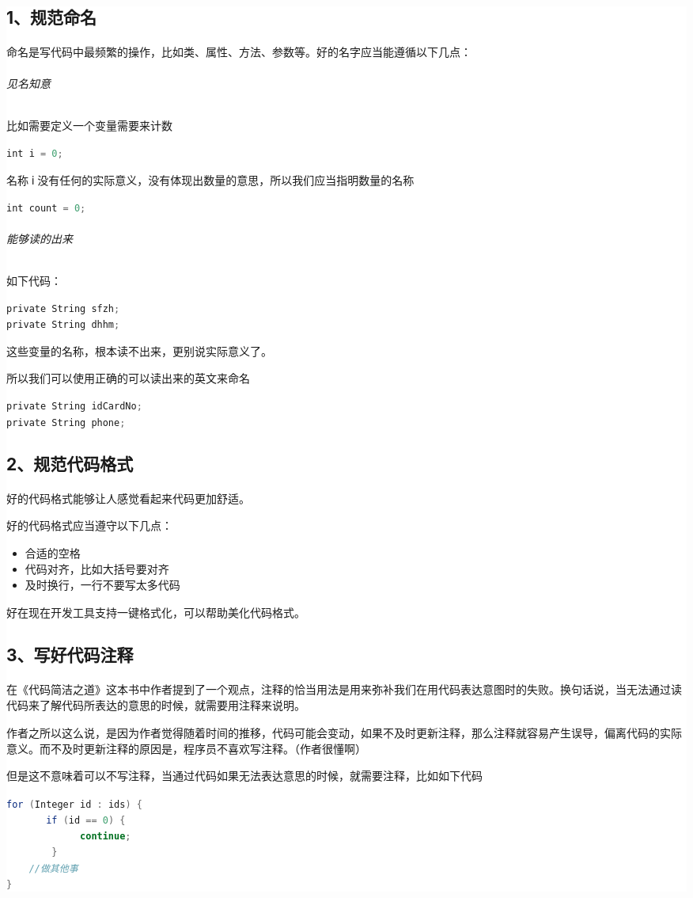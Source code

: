 ## 1、规范命名

命名是写代码中最频繁的操作，比如类、属性、方法、参数等。好的名字应当能遵循以下几点：

###### 见名知意

比如需要定义一个变量需要来计数

```java
int i = 0;
```
名称 i 没有任何的实际意义，没有体现出数量的意思，所以我们应当指明数量的名称

```java
int count = 0;
```
###### 能够读的出来

如下代码：

```java
private String sfzh;   
private String dhhm;
```

这些变量的名称，根本读不出来，更别说实际意义了。

所以我们可以使用正确的可以读出来的英文来命名

```java
private String idCardNo;   
private String phone;   
```

## 2、规范代码格式

好的代码格式能够让人感觉看起来代码更加舒适。

好的代码格式应当遵守以下几点：

- 合适的空格
- 代码对齐，比如大括号要对齐
- 及时换行，一行不要写太多代码

好在现在开发工具支持一键格式化，可以帮助美化代码格式。

## 3、写好代码注释

在《代码简洁之道》这本书中作者提到了一个观点，注释的恰当用法是用来弥补我们在用代码表达意图时的失败。换句话说，当无法通过读代码来了解代码所表达的意思的时候，就需要用注释来说明。

作者之所以这么说，是因为作者觉得随着时间的推移，代码可能会变动，如果不及时更新注释，那么注释就容易产生误导，偏离代码的实际意义。而不及时更新注释的原因是，程序员不喜欢写注释。（作者很懂啊）

但是这不意味着可以不写注释，当通过代码如果无法表达意思的时候，就需要注释，比如如下代码

```java
for (Integer id : ids) {
       if (id == 0) {
	         continue;
		}       
	//做其他事
} 
```
